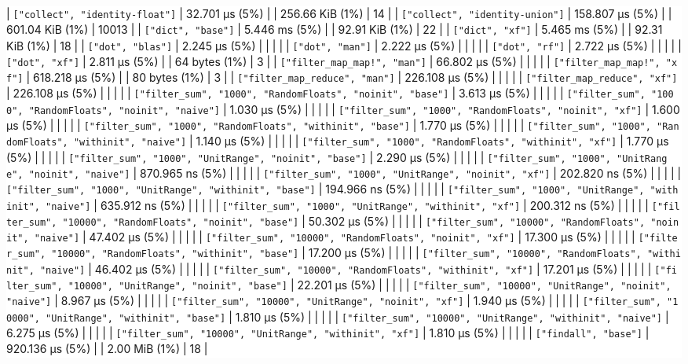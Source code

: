 | `["collect", "identity-float"]`                                |  32.701 μs (5%) |         | 256.66 KiB (1%) |          14 |
| `["collect", "identity-union"]`                                | 158.807 μs (5%) |         | 601.04 KiB (1%) |       10013 |
| `["dict", "base"]`                                             |   5.446 ms (5%) |         |  92.91 KiB (1%) |          22 |
| `["dict", "xf"]`                                               |   5.465 ms (5%) |         |  92.31 KiB (1%) |          18 |
| `["dot", "blas"]`                                              |   2.245 μs (5%) |         |                 |             |
| `["dot", "man"]`                                               |   2.222 μs (5%) |         |                 |             |
| `["dot", "rf"]`                                                |   2.722 μs (5%) |         |                 |             |
| `["dot", "xf"]`                                                |   2.811 μs (5%) |         |   64 bytes (1%) |           3 |
| `["filter_map_map!", "man"]`                                   |  66.802 μs (5%) |         |                 |             |
| `["filter_map_map!", "xf"]`                                    | 618.218 μs (5%) |         |   80 bytes (1%) |           3 |
| `["filter_map_reduce", "man"]`                                 | 226.108 μs (5%) |         |                 |             |
| `["filter_map_reduce", "xf"]`                                  | 226.108 μs (5%) |         |                 |             |
| `["filter_sum", "1000", "RandomFloats", "noinit", "base"]`     |   3.613 μs (5%) |         |                 |             |
| `["filter_sum", "1000", "RandomFloats", "noinit", "naive"]`    |   1.030 μs (5%) |         |                 |             |
| `["filter_sum", "1000", "RandomFloats", "noinit", "xf"]`       |   1.600 μs (5%) |         |                 |             |
| `["filter_sum", "1000", "RandomFloats", "withinit", "base"]`   |   1.770 μs (5%) |         |                 |             |
| `["filter_sum", "1000", "RandomFloats", "withinit", "naive"]`  |   1.140 μs (5%) |         |                 |             |
| `["filter_sum", "1000", "RandomFloats", "withinit", "xf"]`     |   1.770 μs (5%) |         |                 |             |
| `["filter_sum", "1000", "UnitRange", "noinit", "base"]`        |   2.290 μs (5%) |         |                 |             |
| `["filter_sum", "1000", "UnitRange", "noinit", "naive"]`       | 870.965 ns (5%) |         |                 |             |
| `["filter_sum", "1000", "UnitRange", "noinit", "xf"]`          | 202.820 ns (5%) |         |                 |             |
| `["filter_sum", "1000", "UnitRange", "withinit", "base"]`      | 194.966 ns (5%) |         |                 |             |
| `["filter_sum", "1000", "UnitRange", "withinit", "naive"]`     | 635.912 ns (5%) |         |                 |             |
| `["filter_sum", "1000", "UnitRange", "withinit", "xf"]`        | 200.312 ns (5%) |         |                 |             |
| `["filter_sum", "10000", "RandomFloats", "noinit", "base"]`    |  50.302 μs (5%) |         |                 |             |
| `["filter_sum", "10000", "RandomFloats", "noinit", "naive"]`   |  47.402 μs (5%) |         |                 |             |
| `["filter_sum", "10000", "RandomFloats", "noinit", "xf"]`      |  17.300 μs (5%) |         |                 |             |
| `["filter_sum", "10000", "RandomFloats", "withinit", "base"]`  |  17.200 μs (5%) |         |                 |             |
| `["filter_sum", "10000", "RandomFloats", "withinit", "naive"]` |  46.402 μs (5%) |         |                 |             |
| `["filter_sum", "10000", "RandomFloats", "withinit", "xf"]`    |  17.201 μs (5%) |         |                 |             |
| `["filter_sum", "10000", "UnitRange", "noinit", "base"]`       |  22.201 μs (5%) |         |                 |             |
| `["filter_sum", "10000", "UnitRange", "noinit", "naive"]`      |   8.967 μs (5%) |         |                 |             |
| `["filter_sum", "10000", "UnitRange", "noinit", "xf"]`         |   1.940 μs (5%) |         |                 |             |
| `["filter_sum", "10000", "UnitRange", "withinit", "base"]`     |   1.810 μs (5%) |         |                 |             |
| `["filter_sum", "10000", "UnitRange", "withinit", "naive"]`    |   6.275 μs (5%) |         |                 |             |
| `["filter_sum", "10000", "UnitRange", "withinit", "xf"]`       |   1.810 μs (5%) |         |                 |             |
| `["findall", "base"]`                                          | 920.136 μs (5%) |         |   2.00 MiB (1%) |          18 |